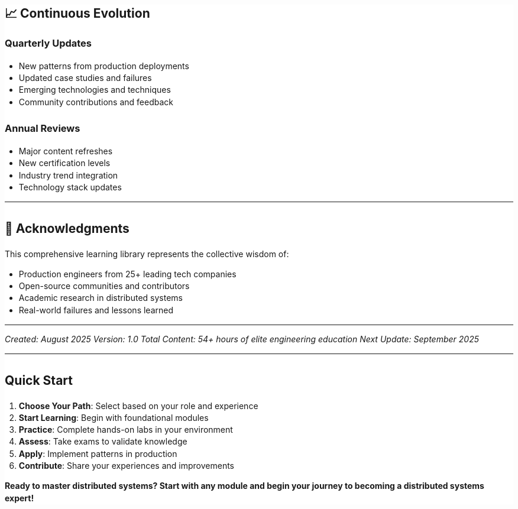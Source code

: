 
## 📈 Continuous Evolution

### Quarterly Updates
- New patterns from production deployments
- Updated case studies and failures
- Emerging technologies and techniques
- Community contributions and feedback

### Annual Reviews
- Major content refreshes
- New certification levels
- Industry trend integration
- Technology stack updates

---

## 🤝 Acknowledgments

This comprehensive learning library represents the collective wisdom of:
- Production engineers from 25+ leading tech companies
- Open-source communities and contributors
- Academic research in distributed systems
- Real-world failures and lessons learned

---

*Created: August 2025*
*Version: 1.0*
*Total Content: 54+ hours of elite engineering education*
*Next Update: September 2025*

---

## Quick Start

1. **Choose Your Path**: Select based on your role and experience
2. **Start Learning**: Begin with foundational modules
3. **Practice**: Complete hands-on labs in your environment
4. **Assess**: Take exams to validate knowledge
5. **Apply**: Implement patterns in production
6. **Contribute**: Share your experiences and improvements

**Ready to master distributed systems? Start with any module and begin your journey to becoming a distributed systems expert!**